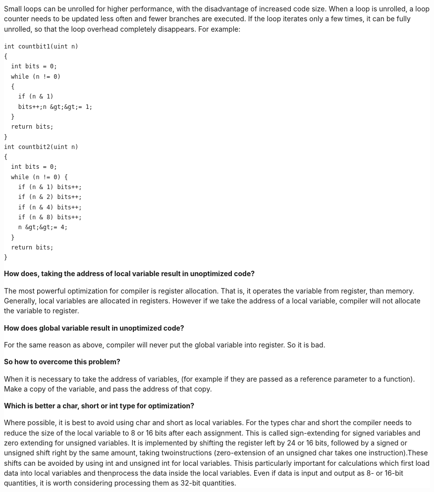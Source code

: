 Small loops can be unrolled for higher performance, with the
disadvantage of increased code size. When a loop is unrolled, a loop
counter needs to be updated less often and fewer branches are executed.
If the loop iterates only a few times, it can be fully unrolled, so
that the loop overhead completely disappears. For example:

    int countbit1(uint n)
    {
      int bits = 0;
      while (n != 0)
      {
        if (n & 1)
        bits++;n &gt;&gt;= 1;
	  }
      return bits;
    }
    int countbit2(uint n)
	{
	  int bits = 0;
	  while (n != 0) {
	    if (n & 1) bits++;
	    if (n & 2) bits++;
	    if (n & 4) bits++;
	    if (n & 8) bits++;
	    n &gt;&gt;= 4;
	  }
	  return bits;
    }

**How does, taking the address of local variable result in unoptimized code?**

The most powerful optimization for compiler is register allocation.
That is, it operates the variable from register, than memory.
Generally, local variables are allocated in registers. However if we
take the address of a local variable, compiler will not allocate the
variable to register.

**How does global variable result in unoptimized code?**

For the same reason as above, compiler will never put the global
variable into register. So it is bad.

**So how to overcome this problem?**

When it is necessary to take the address of variables, (for example
if they are passed as a reference parameter to a function). Make a copy
of the variable, and pass the address of that copy.

**Which is better a char, short or int type for optimization?**

Where possible, it is best to avoid using char and short as local
variables. For the types char and short the compiler needs to reduce
the size of the local variable to 8 or 16 bits after each assignment.
This is called sign-extending for signed variables and zero extending
for unsigned variables. It is implemented by shifting the register
left by 24 or 16 bits, followed by a signed or unsigned shift right
by the same amount, taking twoinstructions (zero-extension of
an unsigned char takes one instruction).These shifts can be avoided by
using int and unsigned int for local variables. Thisis particularly
important for calculations which first load data into local variables
and thenprocess the data inside the local variables. Even if data is
input and output as 8- or 16-bit quantities, it is worth considering
processing them as 32-bit quantities.
